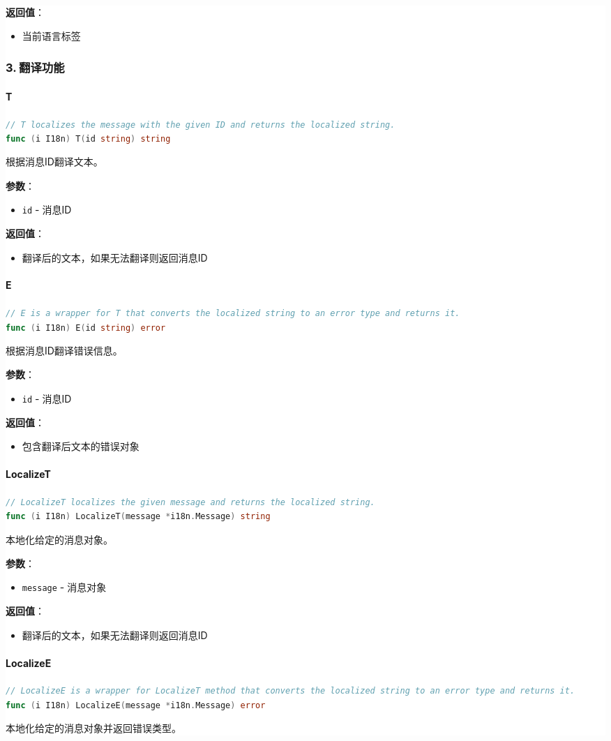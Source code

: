 **返回值**：
- 当前语言标签

### 3. 翻译功能

#### T

```go
// T localizes the message with the given ID and returns the localized string.
func (i I18n) T(id string) string
```

根据消息ID翻译文本。

**参数**：
- `id` - 消息ID

**返回值**：
- 翻译后的文本，如果无法翻译则返回消息ID

#### E

```go
// E is a wrapper for T that converts the localized string to an error type and returns it.
func (i I18n) E(id string) error
```

根据消息ID翻译错误信息。

**参数**：
- `id` - 消息ID

**返回值**：
- 包含翻译后文本的错误对象

#### LocalizeT

```go
// LocalizeT localizes the given message and returns the localized string.
func (i I18n) LocalizeT(message *i18n.Message) string
```

本地化给定的消息对象。

**参数**：
- `message` - 消息对象

**返回值**：
- 翻译后的文本，如果无法翻译则返回消息ID

#### LocalizeE

```go
// LocalizeE is a wrapper for LocalizeT method that converts the localized string to an error type and returns it.
func (i I18n) LocalizeE(message *i18n.Message) error
```

本地化给定的消息对象并返回错误类型。
